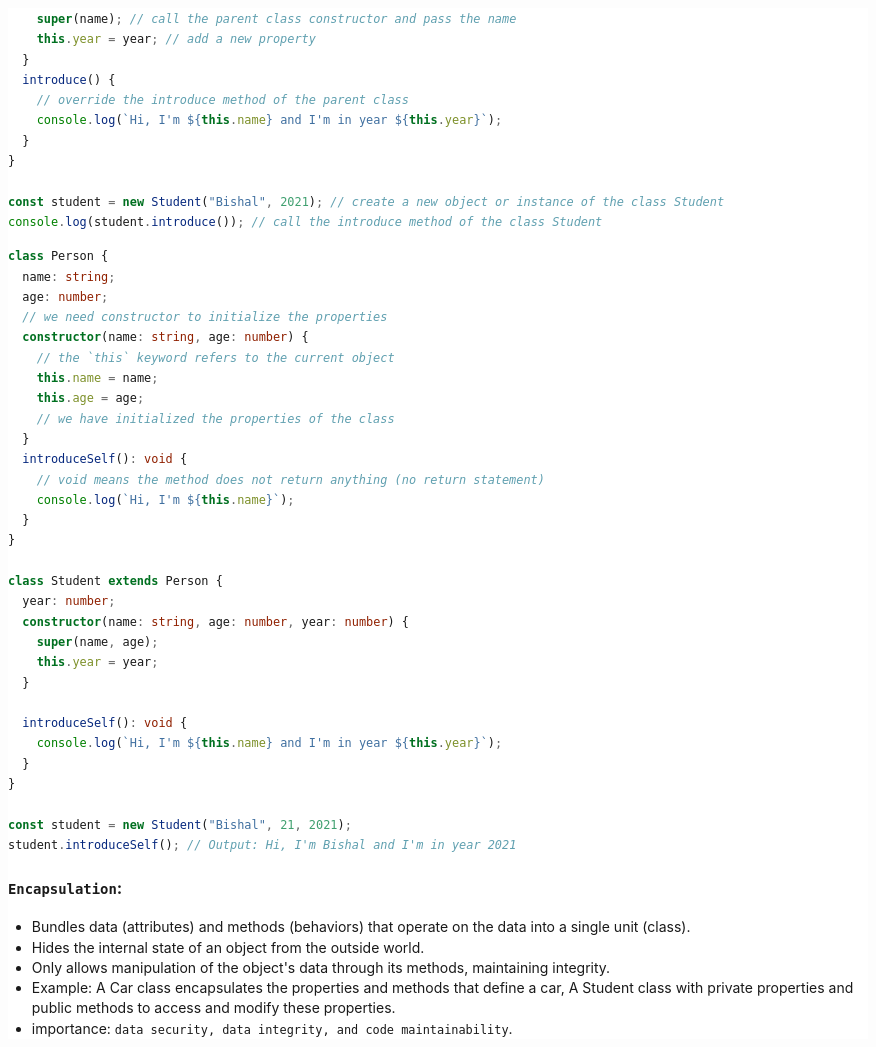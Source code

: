```js
    super(name); // call the parent class constructor and pass the name
    this.year = year; // add a new property
  }
  introduce() {
    // override the introduce method of the parent class
    console.log(`Hi, I'm ${this.name} and I'm in year ${this.year}`);
  }
}

const student = new Student("Bishal", 2021); // create a new object or instance of the class Student
console.log(student.introduce()); // call the introduce method of the class Student
```

```ts
class Person {
  name: string;
  age: number;
  // we need constructor to initialize the properties
  constructor(name: string, age: number) {
    // the `this` keyword refers to the current object
    this.name = name;
    this.age = age;
    // we have initialized the properties of the class
  }
  introduceSelf(): void {
    // void means the method does not return anything (no return statement)
    console.log(`Hi, I'm ${this.name}`);
  }
}

class Student extends Person {
  year: number;
  constructor(name: string, age: number, year: number) {
    super(name, age);
    this.year = year;
  }

  introduceSelf(): void {
    console.log(`Hi, I'm ${this.name} and I'm in year ${this.year}`);
  }
}

const student = new Student("Bishal", 21, 2021);
student.introduceSelf(); // Output: Hi, I'm Bishal and I'm in year 2021
```

### `Encapsulation`:

- Bundles data (attributes) and methods (behaviors) that operate on the data into a single unit (class).
- Hides the internal state of an object from the outside world.
- Only allows manipulation of the object's data through its methods, maintaining integrity.
- Example: A Car class encapsulates the properties and methods that define a car, A Student class with private properties and public methods to access and modify these properties.
- importance: `data security, data integrity, and code maintainability`.

